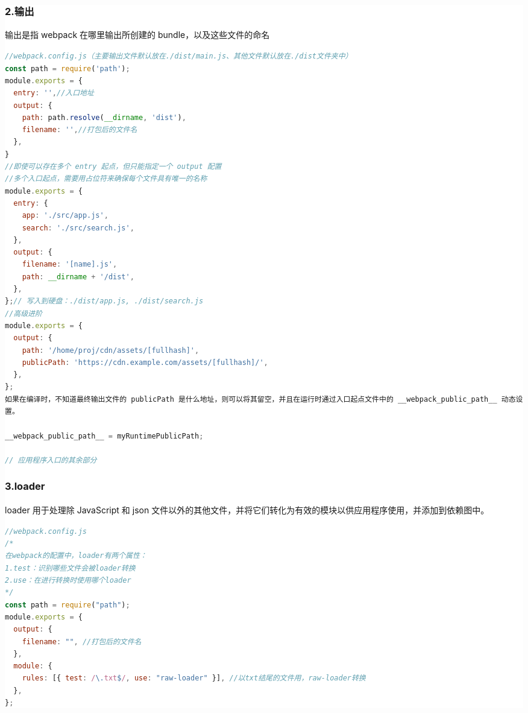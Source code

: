 
### 2.输出

输出是指 webpack 在哪里输出所创建的 bundle，以及这些文件的命名

```js
//webpack.config.js（主要输出文件默认放在./dist/main.js、其他文件默认放在./dist文件夹中）
const path = require('path');
module.exports = {
  entry: '',//入口地址
  output: {
    path: path.resolve(__dirname, 'dist'),
    filename: '',//打包后的文件名
  },
}
//即使可以存在多个 entry 起点，但只能指定一个 output 配置
//多个入口起点，需要用占位符来确保每个文件具有唯一的名称
module.exports = {
  entry: {
    app: './src/app.js',
    search: './src/search.js',
  },
  output: {
    filename: '[name].js',
    path: __dirname + '/dist',
  },
};// 写入到硬盘：./dist/app.js, ./dist/search.js
//高级进阶
module.exports = {
  output: {
    path: '/home/proj/cdn/assets/[fullhash]',
    publicPath: 'https://cdn.example.com/assets/[fullhash]/',
  },
};
如果在编译时，不知道最终输出文件的 publicPath 是什么地址，则可以将其留空，并且在运行时通过入口起点文件中的 __webpack_public_path__ 动态设置。

__webpack_public_path__ = myRuntimePublicPath;

// 应用程序入口的其余部分
```

### 3.loader

loader 用于处理除 JavaScript 和 json 文件以外的其他文件，并将它们转化为有效的模块以供应用程序使用，并添加到依赖图中。

```js
//webpack.config.js
/*
在webpack的配置中，loader有两个属性：
1.test：识别哪些文件会被loader转换
2.use：在进行转换时使用哪个loader
*/
const path = require("path");
module.exports = {
  output: {
    filename: "", //打包后的文件名
  },
  module: {
    rules: [{ test: /\.txt$/, use: "raw-loader" }], //以txt结尾的文件用，raw-loader转换
  },
};
```


  [index: number]: string;